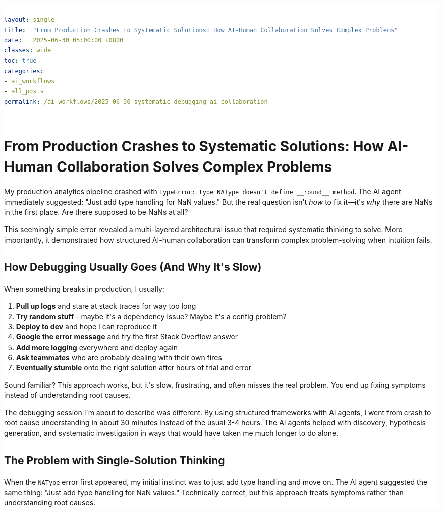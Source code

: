 ```yaml
---
layout: single
title:  "From Production Crashes to Systematic Solutions: How AI-Human Collaboration Solves Complex Problems"
date:   2025-06-30 05:00:00 +0800
classes: wide
toc: true
categories:
- ai_workflows
- all_posts
permalink: /ai_workflows/2025-06-30-systematic-debugging-ai-collaboration
---
```


# From Production Crashes to Systematic Solutions: How AI-Human Collaboration Solves Complex Problems

My production analytics pipeline crashed with `TypeError: type NAType doesn't define __round__ method`. The AI agent immediately suggested: "Just add type handling for NaN values." But the real question isn't *how* to fix it—it's *why* there are NaNs in the first place. Are there supposed to be NaNs at all?

This seemingly simple error revealed a multi-layered architectural issue that required systematic thinking to solve. More importantly, it demonstrated how structured AI-human collaboration can transform complex problem-solving when intuition fails.

## How Debugging Usually Goes (And Why It's Slow)

When something breaks in production, I usually:

1. **Pull up logs** and stare at stack traces for way too long
2. **Try random stuff** - maybe it's a dependency issue? Maybe it's a config problem?
3. **Deploy to dev** and hope I can reproduce it
4. **Google the error message** and try the first Stack Overflow answer
5. **Add more logging** everywhere and deploy again
6. **Ask teammates** who are probably dealing with their own fires
7. **Eventually stumble** onto the right solution after hours of trial and error

Sound familiar? This approach works, but it's slow, frustrating, and often misses the real problem. You end up fixing symptoms instead of understanding root causes.

The debugging session I'm about to describe was different. By using structured frameworks with AI agents, I went from crash to root cause understanding in about 30 minutes instead of the usual 3-4 hours. The AI agents helped with discovery, hypothesis generation, and systematic investigation in ways that would have taken me much longer to do alone.

## The Problem with Single-Solution Thinking

When the `NAType` error first appeared, my initial instinct was to just add type handling and move on. The AI agent suggested the same thing: "Just add type handling for NaN values." Technically correct, but this approach treats symptoms rather than understanding root causes.
